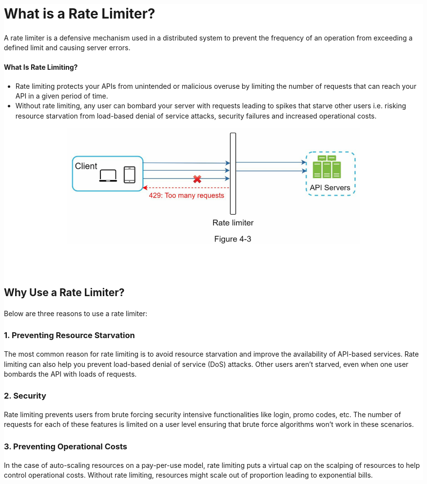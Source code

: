 # What is a Rate Limiter?
A rate limiter is a defensive mechanism used in a distributed system to prevent the frequency of an operation from exceeding a defined limit and causing server errors.

#### What Is Rate Limiting?
- Rate limiting protects your APIs from unintended or malicious overuse by limiting the number of requests that can reach your API in a given period of time. 
- Without rate limiting, any user can bombard your server with requests leading to spikes that starve other users i.e. risking resource starvation from load-based denial of service attacks, security failures and increased operational costs.
<div align="center">
  <img src="https://github.com/vipuldhurve/system-design/blob/main/assets/rate-limiter.png" alt="Image" style="display:block; width:70%; height:auto; margin:auto;">
</div>

<br><br>
## Why Use a Rate Limiter?
Below are three reasons to use a rate limiter: 
### 1. Preventing Resource Starvation 
The most common reason for rate limiting is to avoid resource starvation and improve the availability of API-based services. Rate limiting can also help you prevent load-based denial of service (DoS) attacks. Other users aren’t starved, even when one user bombards the API with loads of requests.

### 2. Security 
Rate limiting prevents users from brute forcing security intensive functionalities like login, promo codes, etc. The number of requests for each of these features is limited on a user level ensuring that brute force algorithms won’t work in these scenarios.

### 3. Preventing Operational Costs 
In the case of auto-scaling resources on a pay-per-use model, rate limiting puts a virtual cap on the scalping of resources to help control operational costs. Without rate limiting, resources might scale out of proportion leading to exponential bills.

